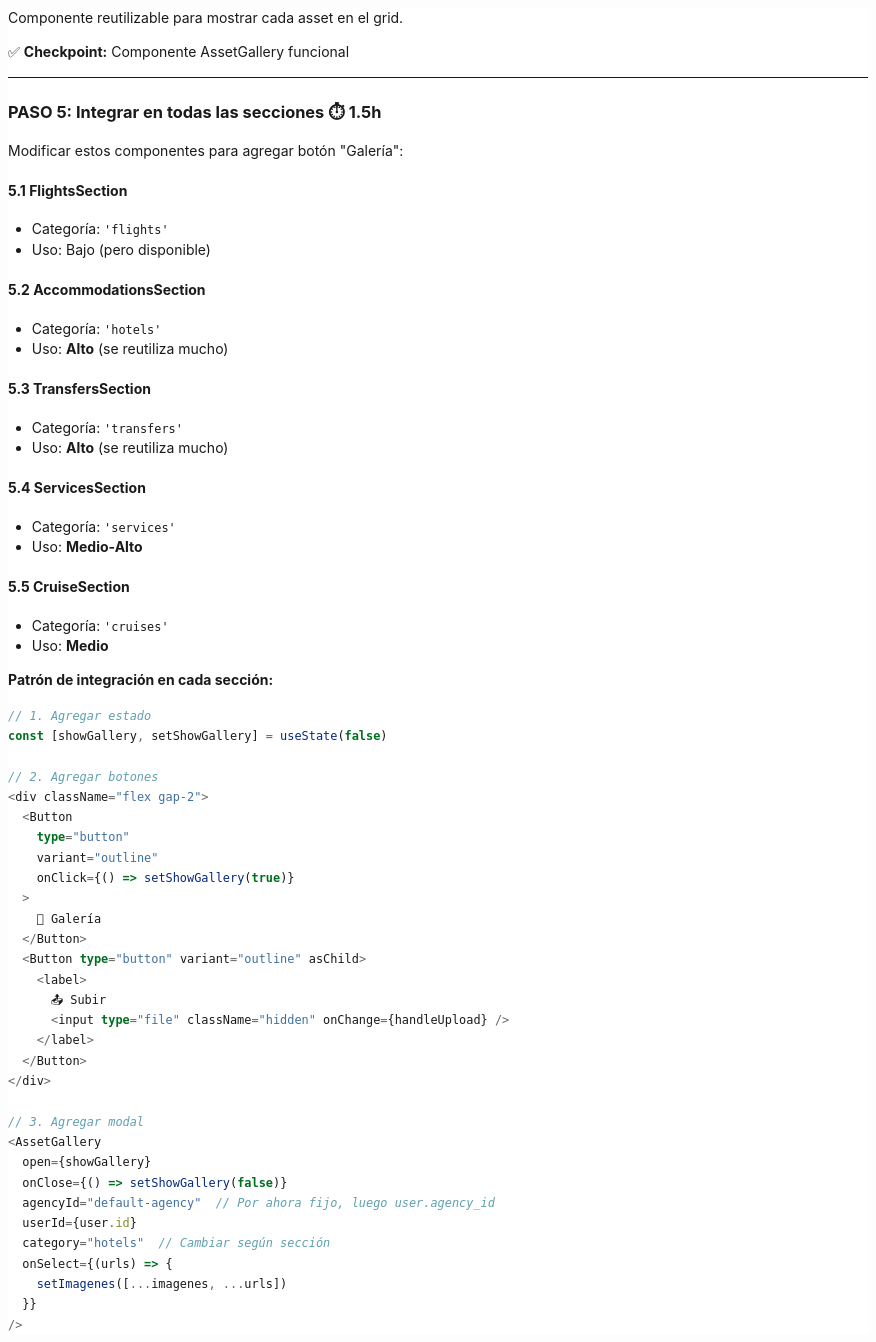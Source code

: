 Componente reutilizable para mostrar cada asset en el grid.

✅ **Checkpoint:** Componente AssetGallery funcional

---

### **PASO 5: Integrar en todas las secciones** ⏱️ 1.5h

Modificar estos componentes para agregar botón "Galería":

#### 5.1 FlightsSection
- Categoría: `'flights'`
- Uso: Bajo (pero disponible)

#### 5.2 AccommodationsSection
- Categoría: `'hotels'`
- Uso: **Alto** (se reutiliza mucho)

#### 5.3 TransfersSection
- Categoría: `'transfers'`
- Uso: **Alto** (se reutiliza mucho)

#### 5.4 ServicesSection
- Categoría: `'services'`
- Uso: **Medio-Alto**

#### 5.5 CruiseSection
- Categoría: `'cruises'`
- Uso: **Medio**

**Patrón de integración en cada sección:**

```typescript
// 1. Agregar estado
const [showGallery, setShowGallery] = useState(false)

// 2. Agregar botones
<div className="flex gap-2">
  <Button
    type="button"
    variant="outline"
    onClick={() => setShowGallery(true)}
  >
    📁 Galería
  </Button>
  <Button type="button" variant="outline" asChild>
    <label>
      📤 Subir
      <input type="file" className="hidden" onChange={handleUpload} />
    </label>
  </Button>
</div>

// 3. Agregar modal
<AssetGallery
  open={showGallery}
  onClose={() => setShowGallery(false)}
  agencyId="default-agency"  // Por ahora fijo, luego user.agency_id
  userId={user.id}
  category="hotels"  // Cambiar según sección
  onSelect={(urls) => {
    setImagenes([...imagenes, ...urls])
  }}
/>
```
